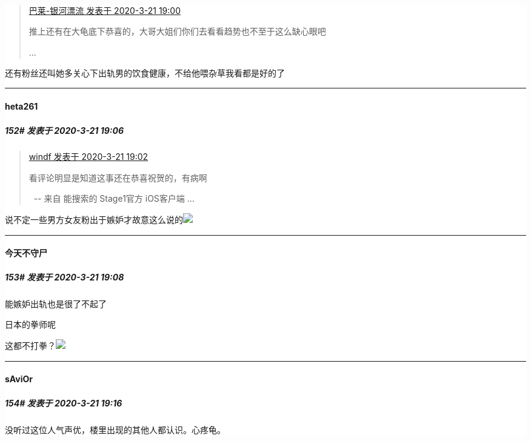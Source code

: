 

<blockquote><a href="httphttps://bbs.saraba1st.com/2b/forum.php?mod=redirect&amp;goto=findpost&amp;pid=46824549&amp;ptid=1920048" target="_blank">巴莱-银河漂流 发表于 2020-3-21 19:00</a>

推上还有在大龟底下恭喜的，大哥大姐们你们去看看趋势也不至于这么缺心眼吧

 ...</blockquote>
还有粉丝还叫她多关心下出轨男的饮食健康，不给他喂杂草我看都是好的了







*****

####  heta261  
##### 152#       发表于 2020-3-21 19:06



<blockquote><a href="httphttps://bbs.saraba1st.com/2b/forum.php?mod=redirect&amp;goto=findpost&amp;pid=46824574&amp;ptid=1920048" target="_blank">windf 发表于 2020-3-21 19:02</a>

看评论明显是知道这事还在恭喜祝贺的，有病啊


  -- 来自 能搜索的 Stage1官方 iOS客户端 ...</blockquote>
说不定一些男方女友粉出于嫉妒才故意这么说的<img src="https://static.saraba1st.com/image/smiley/face2017/124.png" referrerpolicy="no-referrer">







*****

####  今天不守尸  
##### 153#       发表于 2020-3-21 19:08




能嫉妒出轨也是很了不起了

日本的拳师呢

这都不打拳？<img src="https://static.saraba1st.com/image/smiley/face2017/068.png" referrerpolicy="no-referrer">







*****

####  sAviOr  
##### 154#       发表于 2020-3-21 19:16




没听过这位人气声优，楼里出现的其他人都认识。心疼龟。
